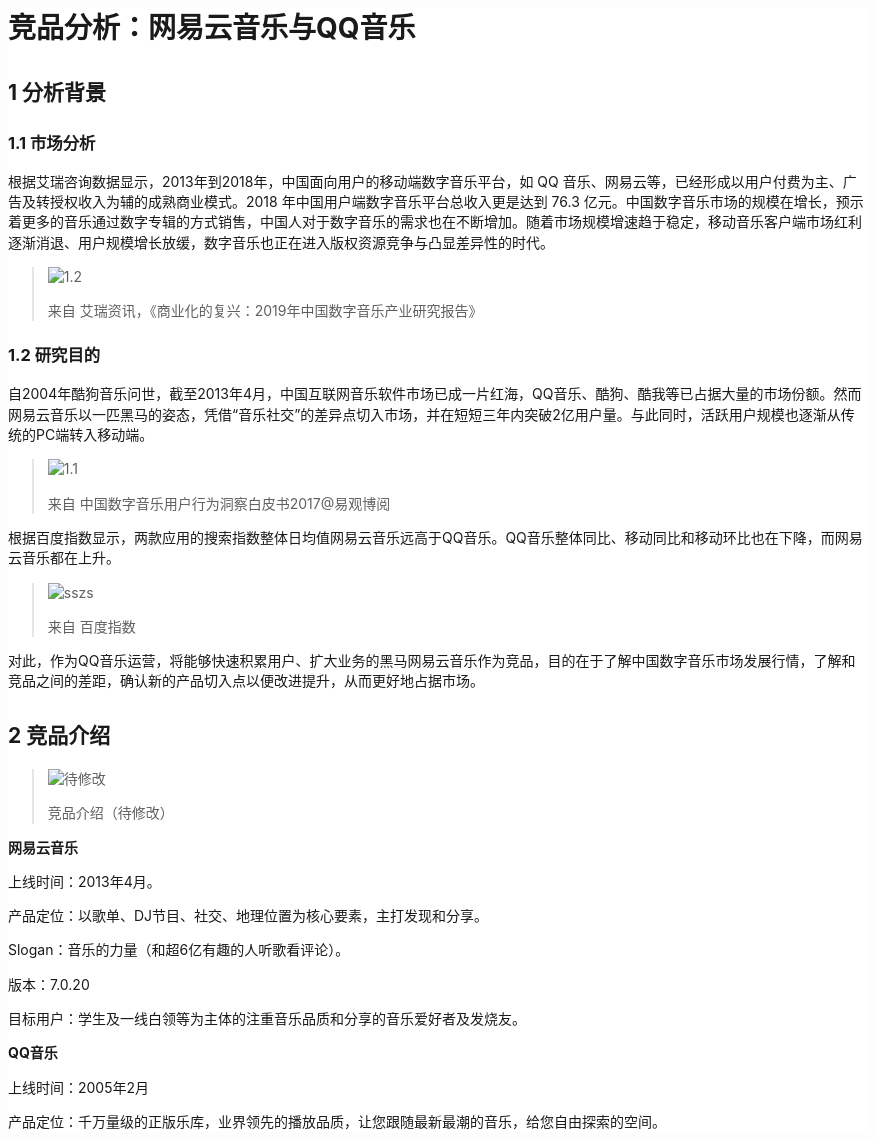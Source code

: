 # 竞品分析：网易云音乐与QQ音乐


## 1 分析背景

### 1.1 市场分析

根据艾瑞咨询数据显示，2013年到2018年，中国面向用户的移动端数字音乐平台，如 QQ 音乐、网易云等，已经形成以用户付费为主、广告及转授权收入为辅的成熟商业模式。2018 年中国用户端数字音乐平台总收入更是达到 76.3 亿元。中国数字音乐市场的规模在增长，预示着更多的音乐通过数字专辑的方式销售，中国人对于数字音乐的需求也在不断增加。随着市场规模增速趋于稳定，移动音乐客户端市场红利逐渐消退、用户规模增长放缓，数字音乐也正在进入版权资源竞争与凸显差异性的时代。

> ![1.2](1.2.png)
>
> 来自 艾瑞资讯，《商业化的复兴：2019年中国数字音乐产业研究报告》

### 1.2 研究目的

自2004年酷狗音乐问世，截至2013年4月，中国互联网音乐软件市场已成一片红海，QQ音乐、酷狗、酷我等已占据大量的市场份额。然而网易云音乐以一匹黑马的姿态，凭借“音乐社交”的差异点切入市场，并在短短三年内突破2亿用户量。与此同时，活跃用户规模也逐渐从传统的PC端转入移动端。

>  ![1.1](1.1.png)
>
>  来自 中国数字音乐用户行为洞察白皮书2017@易观博阅

根据百度指数显示，两款应用的搜索指数整体日均值网易云音乐远高于QQ音乐。QQ音乐整体同比、移动同比和移动环比也在下降，而网易云音乐都在上升。

>![sszs](搜索指数baidu.png)
>
>来自 百度指数

对此，作为QQ音乐运营，将能够快速积累用户、扩大业务的黑马网易云音乐作为竞品，目的在于了解中国数字音乐市场发展行情，了解和竞品之间的差距，确认新的产品切入点以便改进提升，从而更好地占据市场。

## 2 竞品介绍

>![待修改](2.png)
>
>竞品介绍（待修改）

**网易云音乐**

上线时间：2013年4月。

产品定位：以歌单、DJ节目、社交、地理位置为核心要素，主打发现和分享。

Slogan：音乐的力量（和超6亿有趣的人听歌看评论）。

版本：7.0.20

目标用户：学生及一线白领等为主体的注重音乐品质和分享的音乐爱好者及发烧友。

**QQ音乐**

上线时间：2005年2月

产品定位：千万量级的正版乐库，业界领先的播放品质，让您跟随最新最潮的音乐，给您自由探索的空间。
